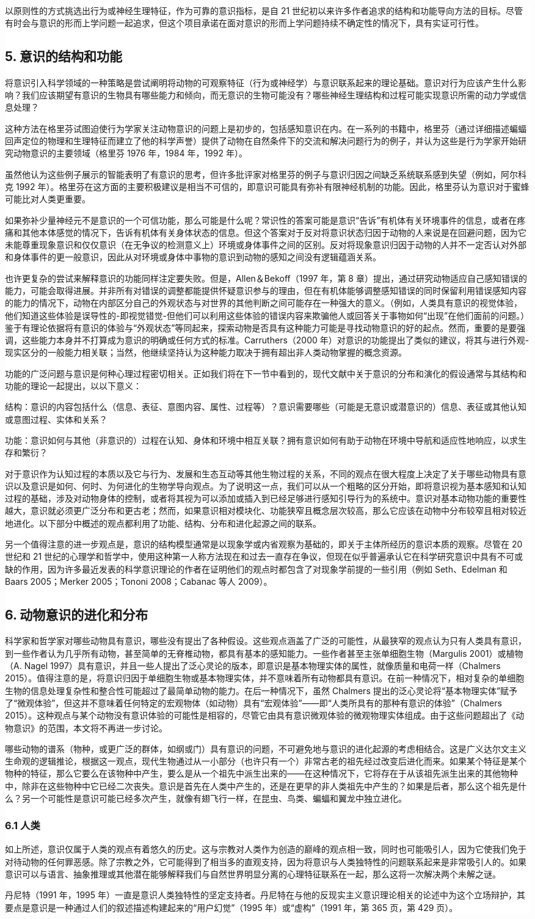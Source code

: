 以原则性的方式挑选出行为或神经生理特征，作为可靠的意识指标，是自 21 世纪初以来许多作者追求的结构和功能导向方法的目标。尽管有时会与意识的形而上学问题一起追求，但这个项目承诺在面对意识的形而上学问题持续不确定性的情况下，具有实证可行性。

## 5. 意识的结构和功能

将意识引入科学领域的一种策略是尝试阐明将动物的可观察特征（行为或神经学）与意识联系起来的理论基础。意识对行为应该产生什么影响？我们应该期望有意识的生物具有哪些能力和倾向，而无意识的生物可能没有？哪些神经生理结构和过程可能实现意识所需的动力学或信息处理？

这种方法在格里芬试图迫使行为学家关注动物意识的问题上是初步的，包括感知意识在内。在一系列的书籍中，格里芬（通过详细描述蝙蝠回声定位的物理和生理特征而建立了他的科学声誉）提供了动物在自然条件下的交流和解决问题行为的例子，并认为这些是行为学家开始研究动物意识的主要领域（格里芬 1976 年，1984 年，1992 年）。

虽然他认为这些例子展示的智能表明了有意识的思考，但许多批评家对格里芬的例子与意识归因之间缺乏系统联系感到失望（例如，阿尔科克 1992 年）。格里芬在这方面的主要积极建议是相当不可信的，即意识可能具有弥补有限神经机制的功能。因此，格里芬认为意识对于蜜蜂可能比对人类更重要。

如果弥补少量神经元不是意识的一个可信功能，那么可能是什么呢？常识性的答案可能是意识“告诉”有机体有关环境事件的信息，或者在疼痛和其他本体感觉的情况下，告诉有机体有关身体状态的信息。但这个答案对于反对将意识状态归因于动物的人来说是在回避问题，因为它未能尊重现象意识和仅仅意识（在无争议的检测意义上）环境或身体事件之间的区别。反对将现象意识归因于动物的人并不一定否认对外部和身体事件的更一般意识，因此从对环境或身体中事物的意识到动物的感知之间没有逻辑蕴涵关系。

也许更复杂的尝试来解释意识的功能同样注定要失败。但是，Allen＆Bekoff（1997 年，第 8 章）提出，通过研究动物适应自己感知错误的能力，可能会取得进展。并非所有对错误的调整都能提供怀疑意识参与的理由，但在有机体能够调整感知错误的同时保留利用错误感知内容的能力的情况下，动物在内部区分自己的外观状态与对世界的其他判断之间可能存在一种强大的意义。（例如，人类具有意识的视觉体验，他们知道这些体验是误导性的-即视觉错觉-但他们可以利用这些体验的错误内容来欺骗他人或回答关于事物如何“出现”在他们面前的问题。）鉴于有理论依据将有意识的体验与“外观状态”等同起来，探索动物是否具有这种能力可能是寻找动物意识的好的起点。然而，重要的是要强调，这些能力本身并不打算成为意识的明确或任何方式的标准。Carruthers（2000 年）对意识的功能提出了类似的建议，将其与进行外观-现实区分的一般能力相关联；当然，他继续坚持认为这种能力取决于拥有超出非人类动物掌握的概念资源。

功能的广泛问题与意识是何种心理过程密切相关。正如我们将在下一节中看到的，现代文献中关于意识的分布和演化的假设通常与其结构和功能的理论一起提出，以以下意义：

结构：意识的内容包括什么（信息、表征、意图内容、属性、过程等）？意识需要哪些（可能是无意识或潜意识的）信息、表征或其他认知或意图过程、实体和关系？

功能：意识如何与其他（非意识的）过程在认知、身体和环境中相互关联？拥有意识如何有助于动物在环境中导航和适应性地响应，以求生存和繁衍？

对于意识作为认知过程的本质以及它与行为、发展和生态互动等其他生物过程的关系，不同的观点在很大程度上决定了关于哪些动物具有意识以及意识是如何、何时、为何进化的生物学导向观点。为了说明这一点，我们可以从一个粗略的区分开始，即将意识视为基本感知和认知过程的基础，涉及对动物身体的控制，或者将其视为可以添加或插入到已经足够进行感知引导行为的系统中。意识对基本动物功能的重要性越大，意识就必须更广泛分布和更古老；然而，如果意识相对模块化、功能狭窄且概念层次较高，那么它应该在动物中分布较窄且相对较近地进化。以下部分中概述的观点都利用了功能、结构、分布和进化起源之间的联系。

另一个值得注意的进一步观点是，意识的结构模型通常是以现象学或内省观察为基础的，即关于主体所经历的意识本质的观察。尽管在 20 世纪和 21 世纪的心理学和哲学中，使用这种第一人称方法现在和过去一直存在争议，但现在似乎普遍承认它在科学研究意识中具有不可或缺的作用，因为许多最近发表的科学意识理论的作者在证明他们的观点时都包含了对现象学前提的一些引用（例如 Seth、Edelman 和 Baars 2005；Merker 2005；Tononi 2008；Cabanac 等人 2009）。

## 6. 动物意识的进化和分布

科学家和哲学家对哪些动物具有意识，哪些没有提出了各种假设。这些观点涵盖了广泛的可能性，从最狭窄的观点认为只有人类具有意识，到一些作者认为几乎所有动物，甚至简单的无脊椎动物，都具有基本的感知能力。一些作者甚至主张单细胞生物（Margulis 2001）或植物（A. Nagel 1997）具有意识，并且一些人提出了泛心灵论的版本，即意识是基本物理实体的属性，就像质量和电荷一样（Chalmers 2015）。值得注意的是，将意识归因于单细胞生物或基本物理实体，并不意味着所有动物都具有意识。在前一种情况下，相对复杂的单细胞生物的信息处理复杂性和整合性可能超过了最简单动物的能力。在后一种情况下，虽然 Chalmers 提出的泛心灵论将“基本物理实体”赋予了“微观体验”，但这并不意味着任何特定的宏观物体（如动物）具有“宏观体验”——即“人类所具有的那种有意识的体验”（Chalmers 2015）。这种观点与某个动物没有意识体验的可能性是相容的，尽管它由具有意识微观体验的微观物理实体组成。由于这些问题超出了《动物意识》的范围，本文将不再进一步讨论。

哪些动物的谱系（物种，或更广泛的群体，如纲或门）具有意识的问题，不可避免地与意识的进化起源的考虑相结合。这是广义达尔文主义生命观的逻辑推论，根据这一观点，现代生物通过从一小部分（也许只有一个）非常古老的祖先经过改变后进化而来。如果某个特征是某个物种的特征，那么它要么在该物种中产生，要么是从一个祖先中派生出来的——在这种情况下，它将存在于从该祖先派生出来的其他物种中，除非在这些物种中它已经二次丧失。意识是首先在人类中产生的，还是在更早的非人类祖先中产生的？如果是后者，那么这个祖先是什么？另一个可能性是意识可能已经多次产生，就像有翅飞行一样，在昆虫、鸟类、蝙蝠和翼龙中独立进化。

### 6.1 人类

如上所述，意识仅属于人类的观点有着悠久的历史。这与宗教对人类作为创造的巅峰的观点相一致，同时也可能吸引人，因为它使我们免于对待动物的任何罪恶感。除了宗教之外，它可能得到了相当多的直观支持，因为将意识与人类独特性的问题联系起来是非常吸引人的。如果意识可以与语言、抽象推理或其他潜在能够解释我们与自然世界明显分离的心理特征联系在一起，那么这将一次解决两个未解之谜。

丹尼特（1991 年，1995 年）一直是意识人类独特性的坚定支持者。丹尼特在与他的反现实主义意识理论相关的论述中为这个立场辩护，其要点是意识是一种通过人们的叙述描述构建起来的“用户幻觉”（1995 年）或“虚构”（1991 年，第 365 页，第 429 页）。
